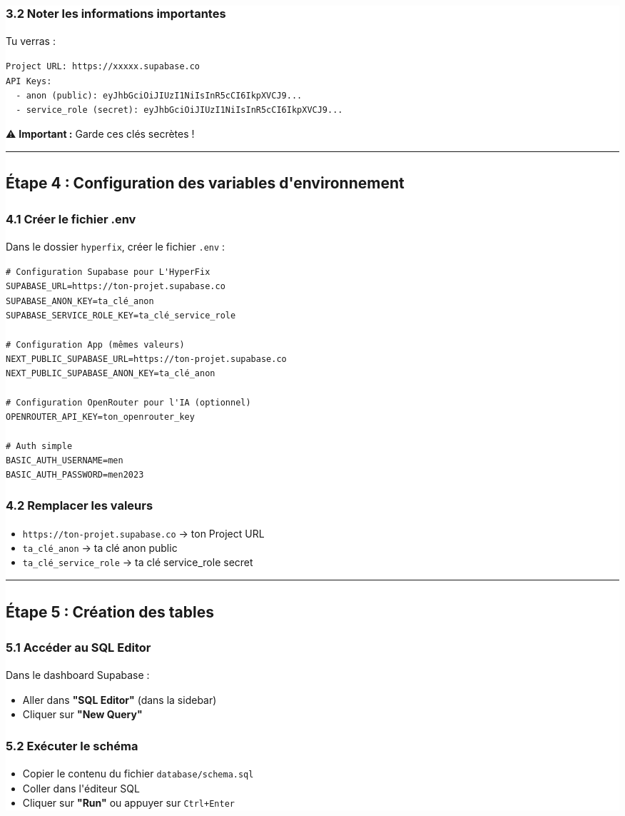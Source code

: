 ### 3.2 Noter les informations importantes
Tu verras :
```
Project URL: https://xxxxx.supabase.co
API Keys:
  - anon (public): eyJhbGciOiJIUzI1NiIsInR5cCI6IkpXVCJ9...
  - service_role (secret): eyJhbGciOiJIUzI1NiIsInR5cCI6IkpXVCJ9...
```

⚠️ **Important :** Garde ces clés secrètes !

---

## Étape 4 : Configuration des variables d'environnement

### 4.1 Créer le fichier .env
Dans le dossier `hyperfix`, créer le fichier `.env` :

```env
# Configuration Supabase pour L'HyperFix
SUPABASE_URL=https://ton-projet.supabase.co
SUPABASE_ANON_KEY=ta_clé_anon
SUPABASE_SERVICE_ROLE_KEY=ta_clé_service_role

# Configuration App (mêmes valeurs)
NEXT_PUBLIC_SUPABASE_URL=https://ton-projet.supabase.co
NEXT_PUBLIC_SUPABASE_ANON_KEY=ta_clé_anon

# Configuration OpenRouter pour l'IA (optionnel)
OPENROUTER_API_KEY=ton_openrouter_key

# Auth simple
BASIC_AUTH_USERNAME=men
BASIC_AUTH_PASSWORD=men2023
```

### 4.2 Remplacer les valeurs
- `https://ton-projet.supabase.co` → ton Project URL
- `ta_clé_anon` → ta clé anon public
- `ta_clé_service_role` → ta clé service_role secret

---

## Étape 5 : Création des tables

### 5.1 Accéder au SQL Editor
Dans le dashboard Supabase :
- Aller dans **"SQL Editor"** (dans la sidebar)
- Cliquer sur **"New Query"**

### 5.2 Exécuter le schéma
- Copier le contenu du fichier `database/schema.sql`
- Coller dans l'éditeur SQL
- Cliquer sur **"Run"** ou appuyer sur `Ctrl+Enter`
